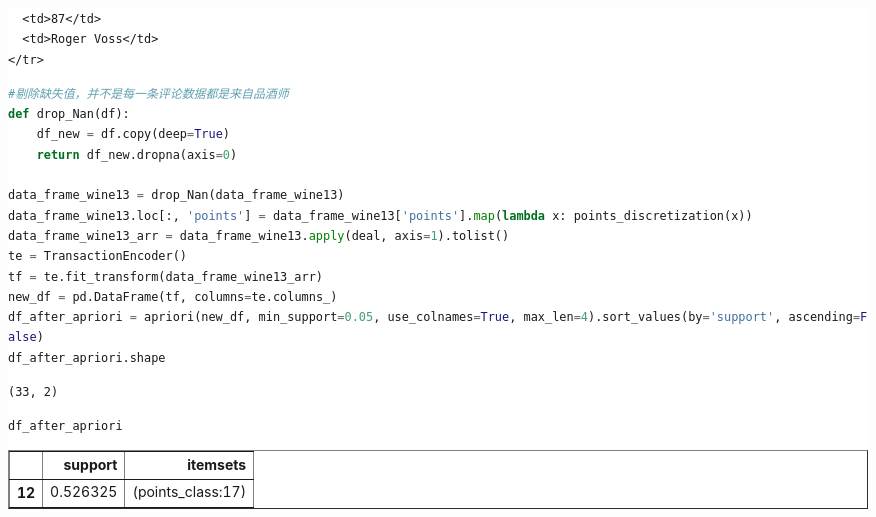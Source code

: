       <td>87</td>
      <td>Roger Voss</td>
    </tr>
  </tbody>
</table>
</div>




```python
#剔除缺失值，并不是每一条评论数据都是来自品酒师
def drop_Nan(df):
    df_new = df.copy(deep=True)
    return df_new.dropna(axis=0)

data_frame_wine13 = drop_Nan(data_frame_wine13)
data_frame_wine13.loc[:, 'points'] = data_frame_wine13['points'].map(lambda x: points_discretization(x))
data_frame_wine13_arr = data_frame_wine13.apply(deal, axis=1).tolist()
te = TransactionEncoder()
tf = te.fit_transform(data_frame_wine13_arr)
new_df = pd.DataFrame(tf, columns=te.columns_)
df_after_apriori = apriori(new_df, min_support=0.05, use_colnames=True, max_len=4).sort_values(by='support', ascending=False)
df_after_apriori.shape
```




    (33, 2)




```python
df_after_apriori
```




<div>
<style scoped>
    .dataframe tbody tr th:only-of-type {
        vertical-align: middle;
    }

    .dataframe tbody tr th {
        vertical-align: top;
    }

    .dataframe thead th {
        text-align: right;
    }
</style>
<table border="1" class="dataframe">
  <thead>
    <tr style="text-align: right;">
      <th></th>
      <th>support</th>
      <th>itemsets</th>
    </tr>
  </thead>
  <tbody>
    <tr>
      <th>12</th>
      <td>0.526325</td>
      <td>(points_class:17)</td>
    </tr>
    <tr>